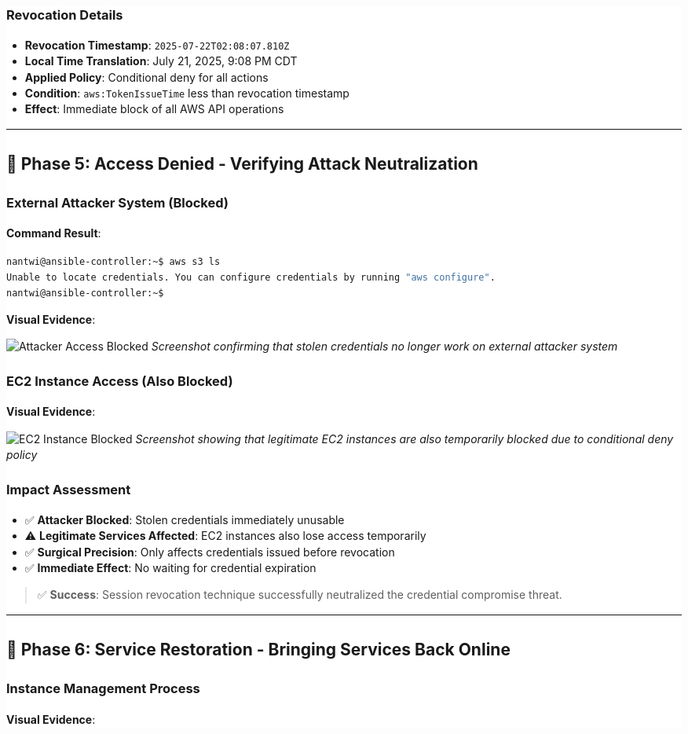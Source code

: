 ### Revocation Details
- **Revocation Timestamp**: `2025-07-22T02:08:07.810Z`
- **Local Time Translation**: July 21, 2025, 9:08 PM CDT
- **Applied Policy**: Conditional deny for all actions
- **Condition**: `aws:TokenIssueTime` less than revocation timestamp
- **Effect**: Immediate block of all AWS API operations

---

## 🚫 Phase 5: Access Denied - Verifying Attack Neutralization

### External Attacker System (Blocked)

**Command Result**:
```bash
nantwi@ansible-controller:~$ aws s3 ls
Unable to locate credentials. You can configure credentials by running "aws configure".
nantwi@ansible-controller:~$
```

**Visual Evidence**:

![Attacker Access Blocked](../evidence/screenshots/image-12.png)
*Screenshot confirming that stolen credentials no longer work on external attacker system*

### EC2 Instance Access (Also Blocked)

**Visual Evidence**:

![EC2 Instance Blocked](../evidence/screenshots/image-13.png)
*Screenshot showing that legitimate EC2 instances are also temporarily blocked due to conditional deny policy*

### Impact Assessment
- ✅ **Attacker Blocked**: Stolen credentials immediately unusable
- ⚠️ **Legitimate Services Affected**: EC2 instances also lose access temporarily
- ✅ **Surgical Precision**: Only affects credentials issued before revocation
- ✅ **Immediate Effect**: No waiting for credential expiration

> ✅ **Success**: Session revocation technique successfully neutralized the credential compromise threat.

---

## 🔄 Phase 6: Service Restoration - Bringing Services Back Online

### Instance Management Process

**Visual Evidence**:
